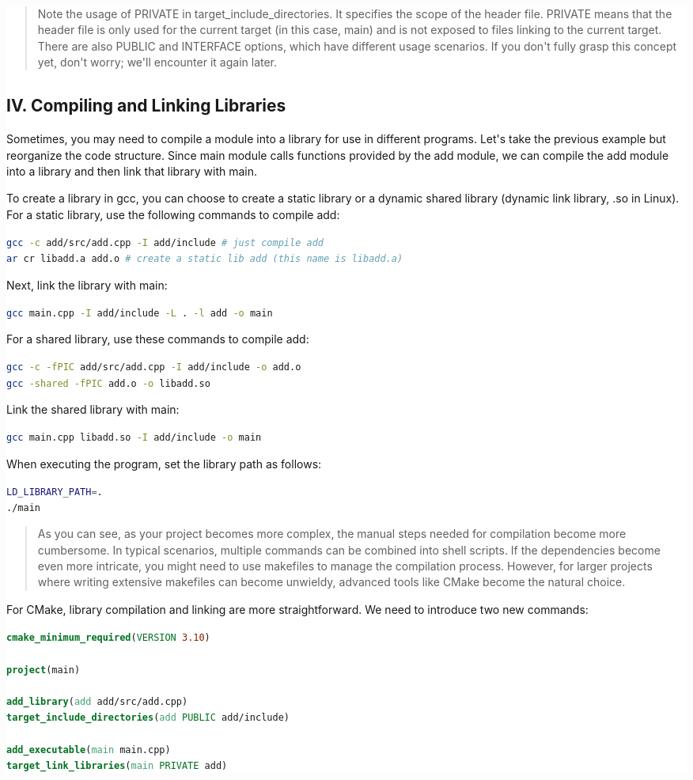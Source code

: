 > Note the usage of PRIVATE in target_include_directories. It specifies the scope of the header file. PRIVATE means that the header file is only used for the current target (in this case, main) and is not exposed to files linking to the current target. There are also PUBLIC and INTERFACE options, which have different usage scenarios. If you don't fully grasp this concept yet, don't worry; we'll encounter it again later.

## IV. Compiling and Linking Libraries
Sometimes, you may need to compile a module into a library for use in different programs. Let's take the previous example but reorganize the code structure. Since main module calls functions provided by the add module, we can compile the add module into a library and then link that library with main.

To create a library in gcc, you can choose to create a static library or a dynamic shared library (dynamic link library, .so in Linux). For a static library, use the following commands to compile add:

```sh
gcc -c add/src/add.cpp -I add/include # just compile add
ar cr libadd.a add.o # create a static lib add (this name is libadd.a)
```

Next, link the library with main:
```sh
gcc main.cpp -I add/include -L . -l add -o main
```

For a shared library, use these commands to compile add:
```sh
gcc -c -fPIC add/src/add.cpp -I add/include -o add.o
gcc -shared -fPIC add.o -o libadd.so
```

Link the shared library with main:
```sh
gcc main.cpp libadd.so -I add/include -o main
```

When executing the program, set the library path as follows:

```sh
LD_LIBRARY_PATH=.
./main
```

> As you can see, as your project becomes more complex, the manual steps needed for compilation become more cumbersome. In typical scenarios, multiple commands can be combined into shell scripts. If the dependencies become even more intricate, you might need to use makefiles to manage the compilation process. However, for larger projects where writing extensive makefiles can become unwieldy, advanced tools like CMake become the natural choice.

For CMake, library compilation and linking are more straightforward. We need to introduce two new commands:
```cmake
cmake_minimum_required(VERSION 3.10)

project(main)

add_library(add add/src/add.cpp)
target_include_directories(add PUBLIC add/include)

add_executable(main main.cpp)
target_link_libraries(main PRIVATE add)
```
